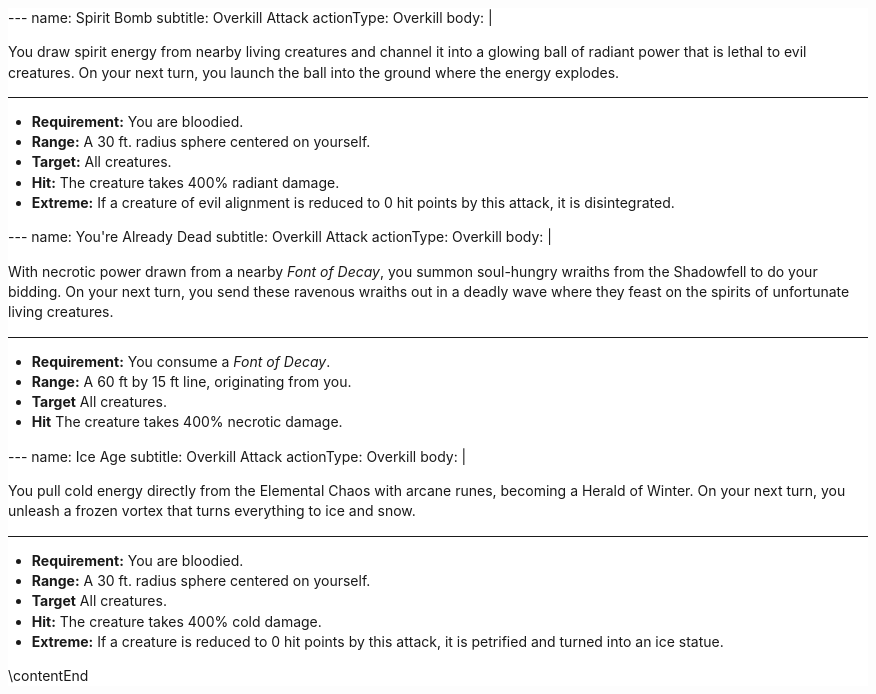<div data-blueprint="action">
---
name: Spirit Bomb
subtitle: Overkill Attack
actionType: Overkill
body: |
  <p>You draw spirit energy from nearby living creatures and channel it into a glowing ball of radiant power that is lethal to evil creatures. On your next turn, you launch the ball into the ground where the energy explodes.</p>
  <hr/>
  <ul>
    <li><strong>Requirement:</strong> You are bloodied.</li>
    <li><strong>Range:</strong> A 30 ft. radius sphere centered on yourself.</li>
    <li><strong>Target:</strong> All creatures.</li>
    <li><strong>Hit:</strong> The creature takes 400% radiant damage.</li>
    <li><strong>Extreme:</strong> If a creature of evil alignment is reduced to 0 hit points by this attack, it is disintegrated.</li>
  </ul>
</div>

<div data-blueprint="action">
---
name: You're Already Dead
subtitle: Overkill Attack
actionType: Overkill
body: |
  <p>With necrotic power drawn from a nearby <em>Font of Decay</em>, you summon soul-hungry wraiths from the Shadowfell to do your bidding. On your next turn, you send these ravenous wraiths out in a deadly wave where they feast on the spirits of unfortunate living creatures.</p>
  <hr/>
  <ul>
    <li><strong>Requirement:</strong> You consume a <em>Font of Decay</em>.</li>
    <li><strong>Range:</strong> A 60 ft by 15 ft line, originating from you.</li>
    <li><strong>Target</strong> All creatures.</li>
    <li><strong>Hit</strong> The creature takes 400% necrotic damage.</li>
  </ul>
</div>

<div data-blueprint="action">
---
name: Ice Age
subtitle: Overkill Attack
actionType: Overkill
body: |
  <p>You pull cold energy directly from the Elemental Chaos with arcane runes, becoming a Herald of Winter. On your next turn, you unleash a frozen vortex that turns everything  to ice and snow.</p>
  <hr/>
  <ul>
    <li><strong>Requirement:</strong> You are bloodied.</li>
    <li><strong>Range:</strong> A 30 ft. radius sphere centered on yourself.</li>
    <li><strong>Target</strong> All creatures.</li>
    <li><strong>Hit:</strong> The creature takes 400% cold damage.</li>
    <li><strong>Extreme:</strong> If a creature is reduced to 0 hit points by this attack, it is petrified and turned into an ice statue.</li>
  </ul>
</div>

\contentEnd
